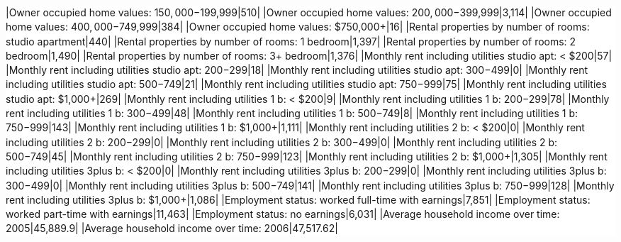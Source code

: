 |Owner occupied home values: $150,000-$199,999|510|
|Owner occupied home values: $200,000-$399,999|3,114|
|Owner occupied home values: $400,000-$749,999|384|
|Owner occupied home values: $750,000+|16|
|Rental properties by number of rooms: studio apartment|440|
|Rental properties by number of rooms: 1 bedroom|1,397|
|Rental properties by number of rooms: 2 bedroom|1,490|
|Rental properties by number of rooms: 3+ bedroom|1,376|
|Monthly rent including utilities studio apt: < $200|57|
|Monthly rent including utilities studio apt: $200-$299|18|
|Monthly rent including utilities studio apt: $300-$499|0|
|Monthly rent including utilities studio apt: $500-$749|21|
|Monthly rent including utilities studio apt: $750-$999|75|
|Monthly rent including utilities studio apt: $1,000+|269|
|Monthly rent including utilities 1 b: < $200|9|
|Monthly rent including utilities 1 b: $200-$299|78|
|Monthly rent including utilities 1 b: $300-$499|48|
|Monthly rent including utilities 1 b: $500-$749|8|
|Monthly rent including utilities 1 b: $750-$999|143|
|Monthly rent including utilities 1 b: $1,000+|1,111|
|Monthly rent including utilities 2 b: < $200|0|
|Monthly rent including utilities 2 b: $200-$299|0|
|Monthly rent including utilities 2 b: $300-$499|0|
|Monthly rent including utilities 2 b: $500-$749|45|
|Monthly rent including utilities 2 b: $750-$999|123|
|Monthly rent including utilities 2 b: $1,000+|1,305|
|Monthly rent including utilities 3plus b: < $200|0|
|Monthly rent including utilities 3plus b: $200-$299|0|
|Monthly rent including utilities 3plus b: $300-$499|0|
|Monthly rent including utilities 3plus b: $500-$749|141|
|Monthly rent including utilities 3plus b: $750-$999|128|
|Monthly rent including utilities 3plus b: $1,000+|1,086|
|Employment status: worked full-time with earnings|7,851|
|Employment status: worked part-time with earnings|11,463|
|Employment status: no earnings|6,031|
|Average household income over time: 2005|45,889.9|
|Average household income over time: 2006|47,517.62|